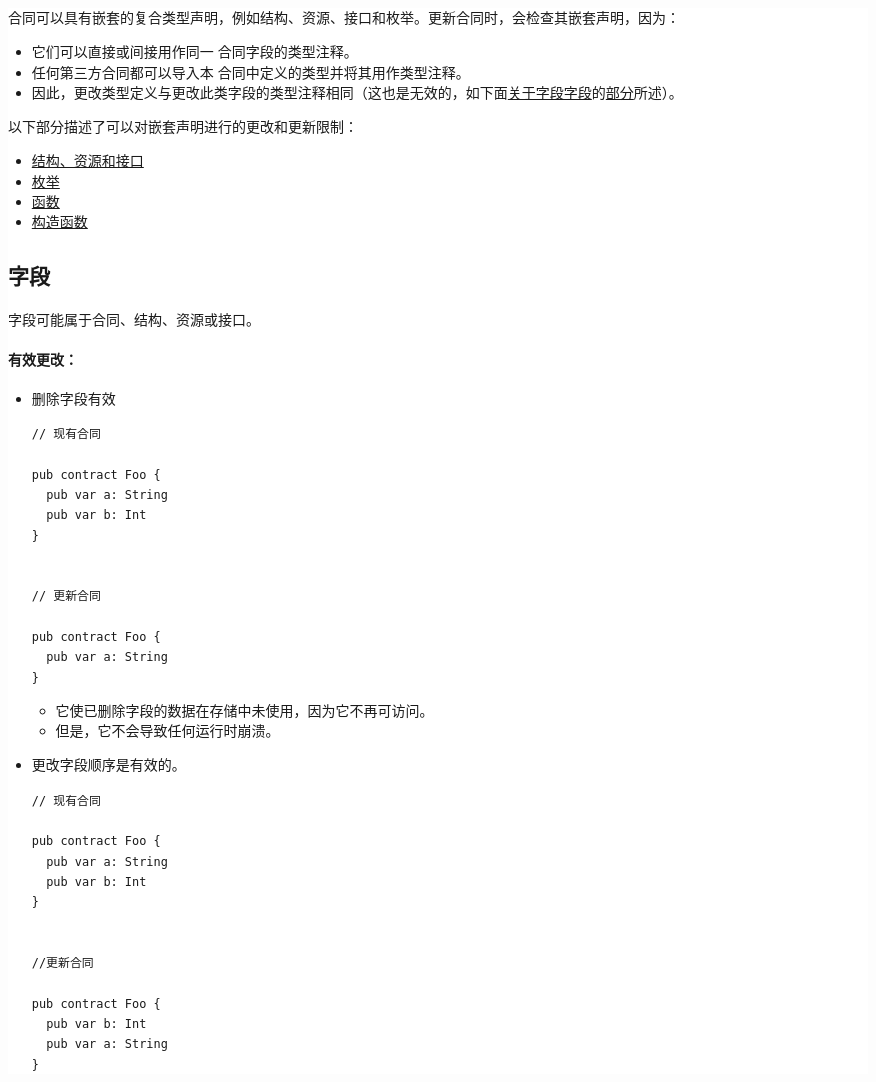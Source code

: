 合同可以具有嵌套的复合类型声明，例如结构、资源、接口和枚举。更新合同时，会检查其嵌套声明，因为：

- 它们可以直接或间接用作同一 合同字段的类型注释。
- 任何第三方合同都可以导入本 合同中定义的类型并将其用作类型注释。
- 因此，更改类型定义与更改此类字段的类型注释相同（这也是无效的，如下面[关于字段字段](https://docs.onflow.org/cadence/language/contract-updatability/#fields)的[部分](https://docs.onflow.org/cadence/language/contract-updatability/#fields)所述）。

以下部分描述了可以对嵌套声明进行的更改和更新限制：

- [结构、资源和接口](https://docs.onflow.org/cadence/language/contract-updatability/#structs-resources-and-interfaces)
- [枚举](https://docs.onflow.org/cadence/language/contract-updatability/#enums)
- [函数](https://docs.onflow.org/cadence/language/contract-updatability/#functions)
- [构造函数](https://docs.onflow.org/cadence/language/contract-updatability/#constructors)

## 字段

字段可能属于合同、结构、资源或接口。

#### 有效更改：

- 删除字段有效

  ```cadence
  // 现有合同
  
  pub contract Foo {
    pub var a: String
    pub var b: Int
  }
  
  
  // 更新合同
  
  pub contract Foo {
    pub var a: String
  }
  ```

  - 它使已删除字段的数据在存储中未使用，因为它不再可访问。
  - 但是，它不会导致任何运行时崩溃。

- 更改字段顺序是有效的。

  ```cadence
  // 现有合同
  
  pub contract Foo {
    pub var a: String
    pub var b: Int
  }
  
  
  //更新合同
  
  pub contract Foo {
    pub var b: Int
    pub var a: String
  }
  ```
